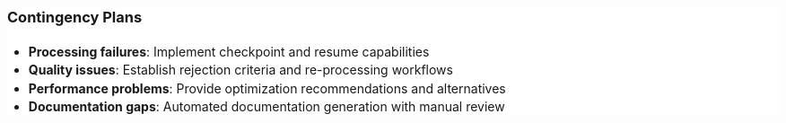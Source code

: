 ### Contingency Plans
- **Processing failures**: Implement checkpoint and resume capabilities
- **Quality issues**: Establish rejection criteria and re-processing workflows
- **Performance problems**: Provide optimization recommendations and alternatives
- **Documentation gaps**: Automated documentation generation with manual review
